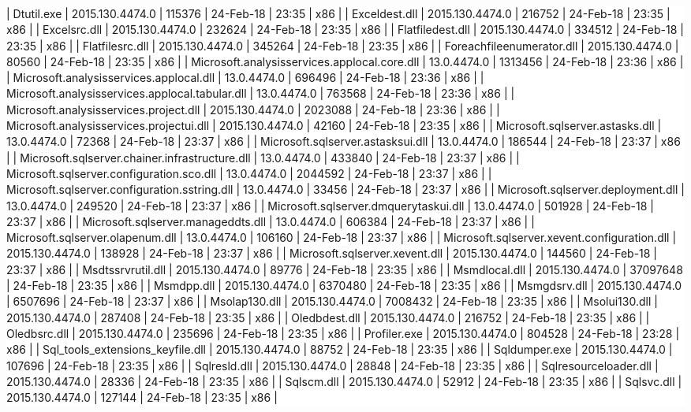 | Dtutil.exe                                      | 2015.130.4474.0 | 115376    | 24-Feb-18 | 23:35 | x86      |
| Exceldest.dll                                   | 2015.130.4474.0 | 216752    | 24-Feb-18 | 23:35 | x86      |
| Excelsrc.dll                                    | 2015.130.4474.0 | 232624    | 24-Feb-18 | 23:35 | x86      |
| Flatfiledest.dll                                | 2015.130.4474.0 | 334512    | 24-Feb-18 | 23:35 | x86      |
| Flatfilesrc.dll                                 | 2015.130.4474.0 | 345264    | 24-Feb-18 | 23:35 | x86      |
| Foreachfileenumerator.dll                       | 2015.130.4474.0 | 80560     | 24-Feb-18 | 23:35 | x86      |
| Microsoft.analysisservices.applocal.core.dll    | 13.0.4474.0     | 1313456   | 24-Feb-18 | 23:36 | x86      |
| Microsoft.analysisservices.applocal.dll         | 13.0.4474.0     | 696496    | 24-Feb-18 | 23:36 | x86      |
| Microsoft.analysisservices.applocal.tabular.dll | 13.0.4474.0     | 763568    | 24-Feb-18 | 23:36 | x86      |
| Microsoft.analysisservices.project.dll          | 2015.130.4474.0 | 2023088   | 24-Feb-18 | 23:36 | x86      |
| Microsoft.analysisservices.projectui.dll        | 2015.130.4474.0 | 42160     | 24-Feb-18 | 23:35 | x86      |
| Microsoft.sqlserver.astasks.dll                 | 13.0.4474.0     | 72368     | 24-Feb-18 | 23:37 | x86      |
| Microsoft.sqlserver.astasksui.dll               | 13.0.4474.0     | 186544    | 24-Feb-18 | 23:37 | x86      |
| Microsoft.sqlserver.chainer.infrastructure.dll  | 13.0.4474.0     | 433840    | 24-Feb-18 | 23:37 | x86      |
| Microsoft.sqlserver.configuration.sco.dll       | 13.0.4474.0     | 2044592   | 24-Feb-18 | 23:37 | x86      |
| Microsoft.sqlserver.configuration.sstring.dll   | 13.0.4474.0     | 33456     | 24-Feb-18 | 23:37 | x86      |
| Microsoft.sqlserver.deployment.dll              | 13.0.4474.0     | 249520    | 24-Feb-18 | 23:37 | x86      |
| Microsoft.sqlserver.dmquerytaskui.dll           | 13.0.4474.0     | 501928    | 24-Feb-18 | 23:37 | x86      |
| Microsoft.sqlserver.manageddts.dll              | 13.0.4474.0     | 606384    | 24-Feb-18 | 23:37 | x86      |
| Microsoft.sqlserver.olapenum.dll                | 13.0.4474.0     | 106160    | 24-Feb-18 | 23:37 | x86      |
| Microsoft.sqlserver.xevent.configuration.dll    | 2015.130.4474.0 | 138928    | 24-Feb-18 | 23:37 | x86      |
| Microsoft.sqlserver.xevent.dll                  | 2015.130.4474.0 | 144560    | 24-Feb-18 | 23:37 | x86      |
| Msdtssrvrutil.dll                               | 2015.130.4474.0 | 89776     | 24-Feb-18 | 23:35 | x86      |
| Msmdlocal.dll                                   | 2015.130.4474.0 | 37097648  | 24-Feb-18 | 23:35 | x86      |
| Msmdpp.dll                                      | 2015.130.4474.0 | 6370480   | 24-Feb-18 | 23:35 | x86      |
| Msmgdsrv.dll                                    | 2015.130.4474.0 | 6507696   | 24-Feb-18 | 23:37 | x86      |
| Msolap130.dll                                   | 2015.130.4474.0 | 7008432   | 24-Feb-18 | 23:35 | x86      |
| Msolui130.dll                                   | 2015.130.4474.0 | 287408    | 24-Feb-18 | 23:35 | x86      |
| Oledbdest.dll                                   | 2015.130.4474.0 | 216752    | 24-Feb-18 | 23:35 | x86      |
| Oledbsrc.dll                                    | 2015.130.4474.0 | 235696    | 24-Feb-18 | 23:35 | x86      |
| Profiler.exe                                    | 2015.130.4474.0 | 804528    | 24-Feb-18 | 23:28 | x86      |
| Sql_tools_extensions_keyfile.dll                | 2015.130.4474.0 | 88752     | 24-Feb-18 | 23:35 | x86      |
| Sqldumper.exe                                   | 2015.130.4474.0 | 107696    | 24-Feb-18 | 23:35 | x86      |
| Sqlresld.dll                                    | 2015.130.4474.0 | 28848     | 24-Feb-18 | 23:35 | x86      |
| Sqlresourceloader.dll                           | 2015.130.4474.0 | 28336     | 24-Feb-18 | 23:35 | x86      |
| Sqlscm.dll                                      | 2015.130.4474.0 | 52912     | 24-Feb-18 | 23:35 | x86      |
| Sqlsvc.dll                                      | 2015.130.4474.0 | 127144    | 24-Feb-18 | 23:35 | x86      |